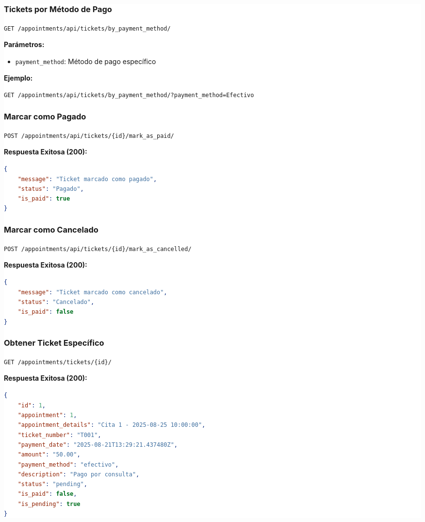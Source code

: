 
### **Tickets por Método de Pago**
```http
GET /appointments/api/tickets/by_payment_method/
```

**Parámetros:**
- `payment_method`: Método de pago específico

**Ejemplo:**
```http
GET /appointments/api/tickets/by_payment_method/?payment_method=Efectivo
```

### **Marcar como Pagado**
```http
POST /appointments/api/tickets/{id}/mark_as_paid/
```

**Respuesta Exitosa (200):**
```json
{
    "message": "Ticket marcado como pagado",
    "status": "Pagado",
    "is_paid": true
}
```

### **Marcar como Cancelado**
```http
POST /appointments/api/tickets/{id}/mark_as_cancelled/
```

**Respuesta Exitosa (200):**
```json
{
    "message": "Ticket marcado como cancelado",
    "status": "Cancelado",
    "is_paid": false
}
```

### **Obtener Ticket Específico**
```http
GET /appointments/tickets/{id}/
```

**Respuesta Exitosa (200):**
```json
{
    "id": 1,
    "appointment": 1,
    "appointment_details": "Cita 1 - 2025-08-25 10:00:00",
    "ticket_number": "T001",
    "payment_date": "2025-08-21T13:29:21.437480Z",
    "amount": "50.00",
    "payment_method": "efectivo",
    "description": "Pago por consulta",
    "status": "pending",
    "is_paid": false,
    "is_pending": true
}
```
